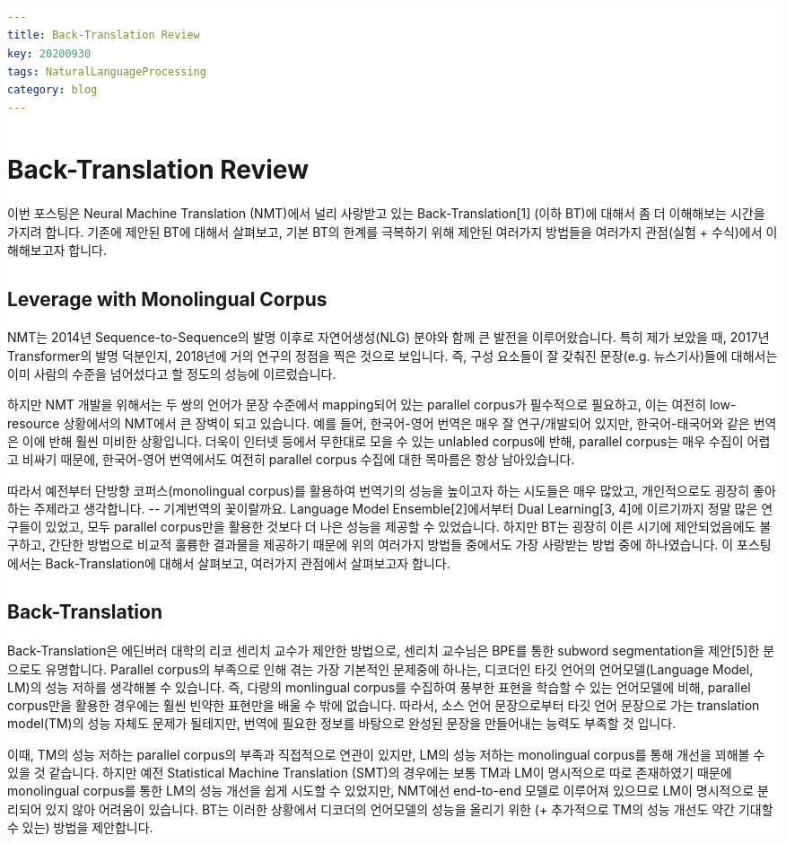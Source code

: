 ```yaml
---
title: Back-Translation Review
key: 20200930
tags: NaturalLanguageProcessing
category: blog
---
```


# Back-Translation Review

이번 포스팅은 Neural Machine Translation (NMT)에서 널리 사랑받고 있는 Back-Translation[1] (이하 BT)에 대해서 좀 더 이해해보는 시간을 가지려 합니다.
기존에 제안된 BT에 대해서 살펴보고, 기본 BT의 한계를 극복하기 위해 제안된 여러가지 방법들을 여러가지 관점(실험 + 수식)에서 이해해보고자 합니다.

## Leverage with Monolingual Corpus

NMT는 2014년 Sequence-to-Sequence의 발명 이후로 자연어생성(NLG) 분야와 함께 큰 발전을 이루어왔습니다.
특히 제가 보았을 때, 2017년 Transformer의 발명 덕분인지, 2018년에 거의 연구의 정점을 찍은 것으로 보입니다.
즉, 구성 요소들이 잘 갖춰진 문장(e.g. 뉴스기사)들에 대해서는 이미 사람의 수준을 넘어섰다고 할 정도의 성능에 이르렀습니다.

하지만 NMT 개발을 위해서는 두 쌍의 언어가 문장 수준에서 mapping되어 있는 parallel corpus가 필수적으로 필요하고, 이는 여전히 low-resource 상황에서의 NMT에서 큰 장벽이 되고 있습니다.
예를 들어, 한국어-영어 번역은 매우 잘 연구/개발되어 있지만, 한국어-태국어와 같은 번역은 이에 반해 훨씬 미비한 상황입니다.
더욱이 인터넷 등에서 무한대로 모을 수 있는 unlabled corpus에 반해, parallel corpus는 매우 수집이 어렵고 비싸기 때문에, 한국어-영어 번역에서도 여전히 parallel corpus 수집에 대한 목마름은 항상 남아있습니다.

따라서 예전부터 단방향 코퍼스(monolingual corpus)를 활용하여 번역기의 성능을 높이고자 하는 시도들은 매우 많았고, 개인적으로도 굉장히 좋아하는 주제라고 생각합니다. -- 기계번역의 꽃이랄까요.
Language Model Ensemble[2]에서부터 Dual Learning[3, 4]에 이르기까지 정말 많은 연구들이 있었고, 모두 parallel corpus만을 활용한 것보다 더 나은 성능을 제공할 수 있었습니다.
하지만 BT는 굉장히 이른 시기에 제안되었음에도 불구하고, 간단한 방법으로 비교적 훌륭한 결과물을 제공하기 때문에 위의 여러가지 방법들 중에서도 가장 사랑받는 방법 중에 하나였습니다.
이 포스팅에서는 Back-Translation에 대해서 살펴보고, 여러가지 관점에서 살펴보고자 합니다.

## Back-Translation

Back-Translation은 에딘버러 대학의 리코 센리치 교수가 제안한 방법으로, 센리치 교수님은 BPE를 통한 subword segmentation을 제안[5]한 분으로도 유명합니다.
Parallel corpus의 부족으로 인해 겪는 가장 기본적인 문제중에 하나는, 디코더인 타깃 언어의 언어모델(Language Model, LM)의 성능 저하를 생각해볼 수 있습니다.
즉, 다량의 monlingual corpus를 수집하여 풍부한 표현을 학습할 수 있는 언어모델에 비해, parallel corpus만을 활용한 경우에는 훨씬 빈약한 표현만을 배울 수 밖에 없습니다.
따라서, 소스 언어 문장으로부터 타깃 언어 문장으로 가는 translation model(TM)의 성능 자체도 문제가 될테지만, 번역에 필요한 정보를 바탕으로 완성된 문장을 만들어내는 능력도 부족할 것 입니다.

이때, TM의 성능 저하는 parallel corpus의 부족과 직접적으로 연관이 있지만, LM의 성능 저하는 monolingual corpus를 통해 개선을 꾀해볼 수 있을 것 같습니다.
하지만 예전 Statistical Machine Translation (SMT)의 경우에는 보통 TM과 LM이 명시적으로 따로 존재하였기 때문에 monolingual corpus를 통한 LM의 성능 개선을 쉽게 시도할 수 있었지만, NMT에선 end-to-end 모델로 이루어져 있으므로 LM이 명시적으로 분리되어 있지 않아 어려움이 있습니다.
BT는 이러한 상황에서 디코더의 언어모델의 성능을 올리기 위한 (+ 추가적으로 TM의 성능 개선도 약간 기대할 수 있는) 방법을 제안합니다.
